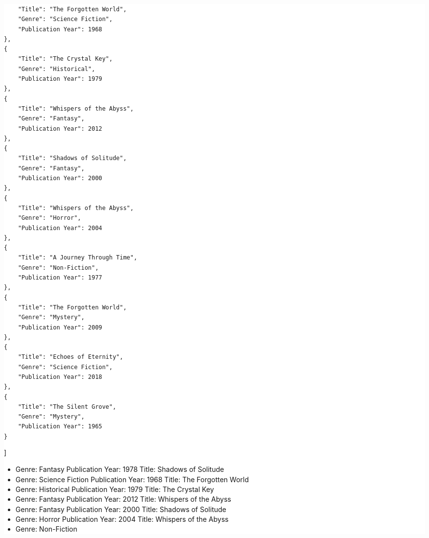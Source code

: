         "Title": "The Forgotten World",
        "Genre": "Science Fiction",
        "Publication Year": 1968
    },
    {
        "Title": "The Crystal Key",
        "Genre": "Historical",
        "Publication Year": 1979
    },
    {
        "Title": "Whispers of the Abyss",
        "Genre": "Fantasy",
        "Publication Year": 2012
    },
    {
        "Title": "Shadows of Solitude",
        "Genre": "Fantasy",
        "Publication Year": 2000
    },
    {
        "Title": "Whispers of the Abyss",
        "Genre": "Horror",
        "Publication Year": 2004
    },
    {
        "Title": "A Journey Through Time",
        "Genre": "Non-Fiction",
        "Publication Year": 1977
    },
    {
        "Title": "The Forgotten World",
        "Genre": "Mystery",
        "Publication Year": 2009
    },
    {
        "Title": "Echoes of Eternity",
        "Genre": "Science Fiction",
        "Publication Year": 2018
    },
    {
        "Title": "The Silent Grove",
        "Genre": "Mystery",
        "Publication Year": 1965
    }
]<start>
- Genre: Fantasy
  Publication Year: 1978
  Title: Shadows of Solitude
- Genre: Science Fiction
  Publication Year: 1968
  Title: The Forgotten World
- Genre: Historical
  Publication Year: 1979
  Title: The Crystal Key
- Genre: Fantasy
  Publication Year: 2012
  Title: Whispers of the Abyss
- Genre: Fantasy
  Publication Year: 2000
  Title: Shadows of Solitude
- Genre: Horror
  Publication Year: 2004
  Title: Whispers of the Abyss
- Genre: Non-Fiction